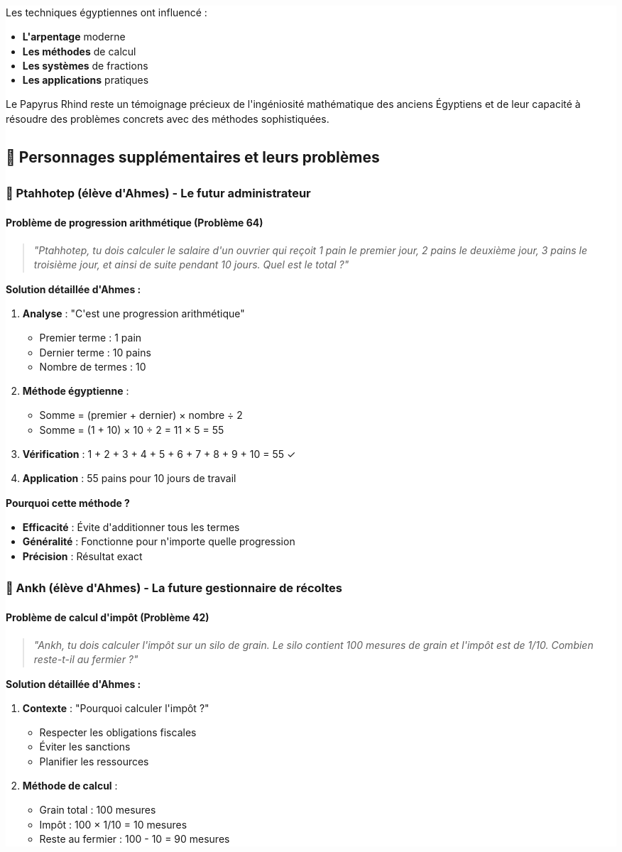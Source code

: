Les techniques égyptiennes ont influencé :
- **L'arpentage** moderne
- **Les méthodes** de calcul
- **Les systèmes** de fractions
- **Les applications** pratiques

Le Papyrus Rhind reste un témoignage précieux de l'ingéniosité mathématique des anciens Égyptiens et de leur capacité à résoudre des problèmes concrets avec des méthodes sophistiquées.

## 🏺 Personnages supplémentaires et leurs problèmes

### **🏺 Ptahhotep (élève d'Ahmes) - Le futur administrateur**

#### **Problème de progression arithmétique (Problème 64)**
> *"Ptahhotep, tu dois calculer le salaire d'un ouvrier qui reçoit 1 pain le premier jour, 2 pains le deuxième jour, 3 pains le troisième jour, et ainsi de suite pendant 10 jours. Quel est le total ?"*

**Solution détaillée d'Ahmes :**
1. **Analyse** : "C'est une progression arithmétique"
   - Premier terme : 1 pain
   - Dernier terme : 10 pains
   - Nombre de termes : 10
   
2. **Méthode égyptienne** :
   - Somme = (premier + dernier) × nombre ÷ 2
   - Somme = (1 + 10) × 10 ÷ 2 = 11 × 5 = 55
   
3. **Vérification** : 1 + 2 + 3 + 4 + 5 + 6 + 7 + 8 + 9 + 10 = 55 ✓
4. **Application** : 55 pains pour 10 jours de travail

**Pourquoi cette méthode ?**
- **Efficacité** : Évite d'additionner tous les termes
- **Généralité** : Fonctionne pour n'importe quelle progression
- **Précision** : Résultat exact

### **🌾 Ankh (élève d'Ahmes) - La future gestionnaire de récoltes**

#### **Problème de calcul d'impôt (Problème 42)**
> *"Ankh, tu dois calculer l'impôt sur un silo de grain. Le silo contient 100 mesures de grain et l'impôt est de 1/10. Combien reste-t-il au fermier ?"*

**Solution détaillée d'Ahmes :**
1. **Contexte** : "Pourquoi calculer l'impôt ?"
   - Respecter les obligations fiscales
   - Éviter les sanctions
   - Planifier les ressources
   
2. **Méthode de calcul** :
   - Grain total : 100 mesures
   - Impôt : 100 × 1/10 = 10 mesures
   - Reste au fermier : 100 - 10 = 90 mesures
   